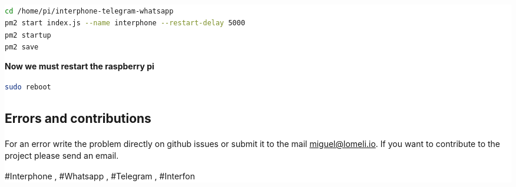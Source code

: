 ```bash
cd /home/pi/interphone-telegram-whatsapp
pm2 start index.js --name interphone --restart-delay 5000
pm2 startup
pm2 save
```

**Now we must restart the raspberry pi**

```bash
sudo reboot
```

## Errors and contributions

For an error write the problem directly on github issues or submit it
to the mail miguel@lomeli.io. If you want to contribute to the project please send an email.

#Interphone , #Whatsapp , #Telegram , #Interfon
